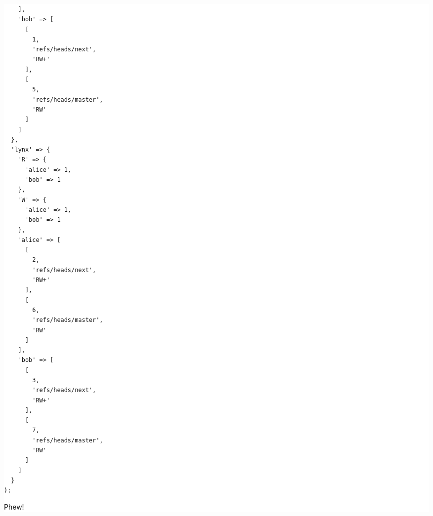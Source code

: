         ],
        'bob' => [
          [
            1,
            'refs/heads/next',
            'RW+'
          ],
          [
            5,
            'refs/heads/master',
            'RW'
          ]
        ]
      },
      'lynx' => {
        'R' => {
          'alice' => 1,
          'bob' => 1
        },
        'W' => {
          'alice' => 1,
          'bob' => 1
        },
        'alice' => [
          [
            2,
            'refs/heads/next',
            'RW+'
          ],
          [
            6,
            'refs/heads/master',
            'RW'
          ]
        ],
        'bob' => [
          [
            3,
            'refs/heads/next',
            'RW+'
          ],
          [
            7,
            'refs/heads/master',
            'RW'
          ]
        ]
      }
    );

Phew!
